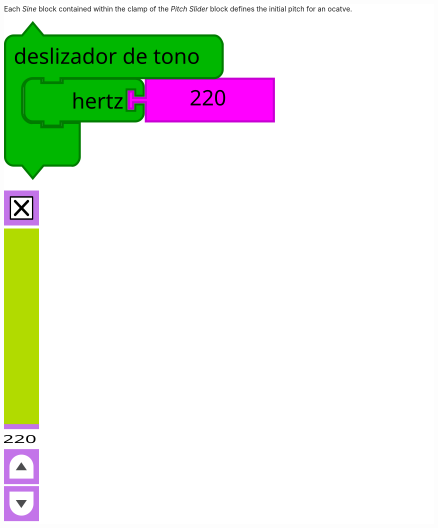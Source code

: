 Each *Sine* block contained within the clamp of the *Pitch Slider* block defines the initial pitch
for an ocatve.

![alt tag](./pitchslider0.svg " ")

![alt tag](./pitchslider1.svg " ")
